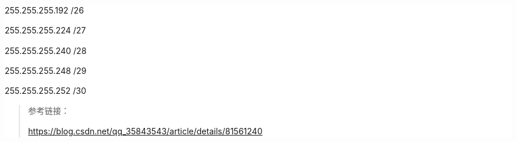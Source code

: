 
255.255.255.192       /26

 

255.255.255.224       /27

 

255.255.255.240       /28

 

255.255.255.248       /29

 

255.255.255.252       /30

> 参考链接：
>
> https://blog.csdn.net/qq_35843543/article/details/81561240